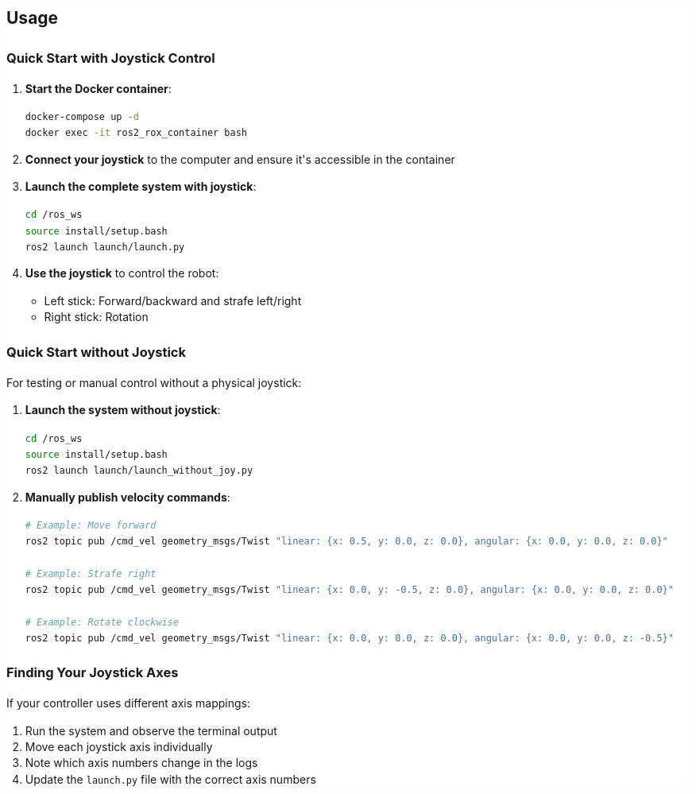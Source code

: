 ## Usage

### Quick Start with Joystick Control

1. **Start the Docker container**:
   ```bash
   docker-compose up -d
   docker exec -it ros2_rox_container bash
   ```

2. **Connect your joystick** to the computer and ensure it's accessible in the container

3. **Launch the complete system with joystick**:
   ```bash
   cd /ros_ws
   source install/setup.bash
   ros2 launch launch/launch.py
   ```

4. **Use the joystick** to control the robot:
   - Left stick: Forward/backward and strafe left/right
   - Right stick: Rotation

### Quick Start without Joystick

For testing or manual control without a physical joystick:

1. **Launch the system without joystick**:
   ```bash
   cd /ros_ws
   source install/setup.bash
   ros2 launch launch/launch_without_joy.py
   ```

2. **Manually publish velocity commands**:
   ```bash
   # Example: Move forward
   ros2 topic pub /cmd_vel geometry_msgs/Twist "linear: {x: 0.5, y: 0.0, z: 0.0}, angular: {x: 0.0, y: 0.0, z: 0.0}"
   
   # Example: Strafe right
   ros2 topic pub /cmd_vel geometry_msgs/Twist "linear: {x: 0.0, y: -0.5, z: 0.0}, angular: {x: 0.0, y: 0.0, z: 0.0}"
   
   # Example: Rotate clockwise
   ros2 topic pub /cmd_vel geometry_msgs/Twist "linear: {x: 0.0, y: 0.0, z: 0.0}, angular: {x: 0.0, y: 0.0, z: -0.5}"
   ```

### Finding Your Joystick Axes

If your controller uses different axis mappings:

1. Run the system and observe the terminal output
2. Move each joystick axis individually
3. Note which axis numbers change in the logs
4. Update the `launch.py` file with the correct axis numbers
